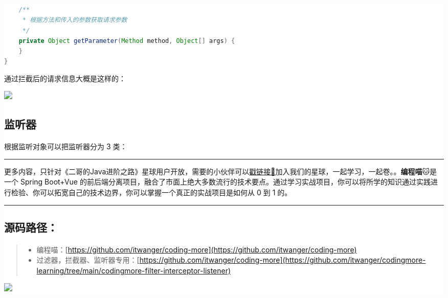 ```java
    /**
     * 根据方法和传入的参数获取请求参数
     */
    private Object getParameter(Method method, Object[] args) {
    }
}
```

通过拦截后的请求信息大概是这样的：


![](https://cdn.tobebetterjavaer.com/tobebetterjavaer/images/springboot/Filter-Interceptor-Listener-7a4b219d-bd3e-435e-a2dc-93f4fe4e8cc2.png)


## 监听器

根据监听对象可以把监听器分为 3 类：

----

更多内容，只针对《二哥的Java进阶之路》星球用户开放，需要的小伙伴可以[戳链接🔗](https://javabetter.cn/zhishixingqiu/)加入我们的星球，一起学习，一起卷。。**编程喵**🐱是一个 Spring Boot+Vue 的前后端分离项目，融合了市面上绝大多数流行的技术要点。通过学习实战项目，你可以将所学的知识通过实践进行检验、你可以拓宽自己的技术边界，你可以掌握一个真正的实战项目是如何从 0 到 1 的。

----

## 源码路径：

> - 编程喵：[https://github.com/itwanger/coding-more](https://github.com/itwanger/coding-more)
> - 过滤器，拦截器、监听器专用：[https://github.com/itwanger/coding-more](https://github.com/itwanger/codingmore-learning/tree/main/codingmore-filter-interceptor-listener)

![](https://cdn.tobebetterjavaer.com/tobebetterjavaer/images/gongzhonghao.png)
